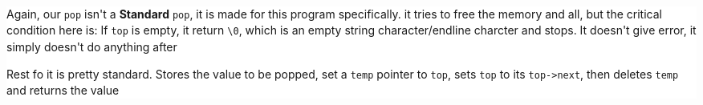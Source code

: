 Again, our `pop` isn't a **Standard** `pop`, it is made for this program specifically. it tries to free the memory and all, but the critical condition here is: If `top` is empty, it return `\0`, which is an empty string character/endline charcter and stops. It doesn't give error, it simply doesn't do anything after

Rest fo it is pretty standard. Stores the value to be popped, set a `temp` pointer  to `top`, sets `top` to its `top->next`, then deletes `temp` and returns the value
